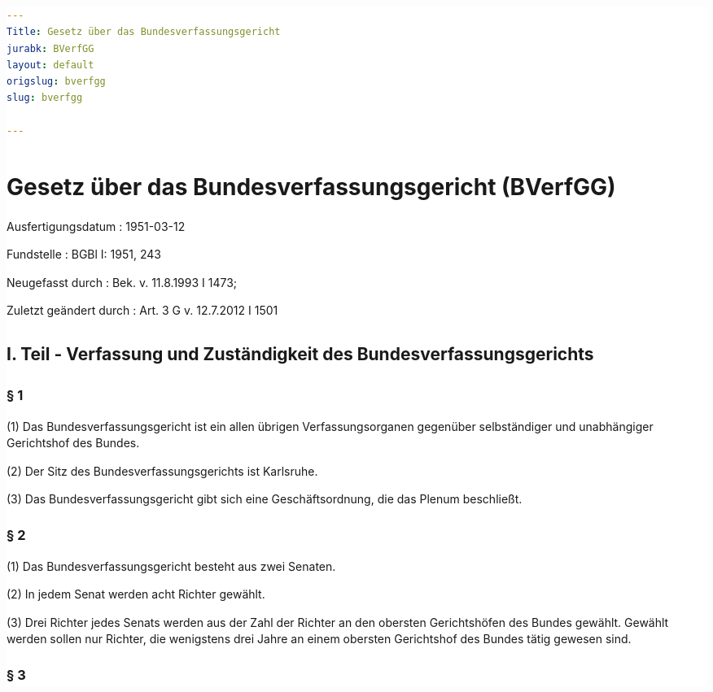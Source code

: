 ```yaml
---
Title: Gesetz über das Bundesverfassungsgericht
jurabk: BVerfGG
layout: default
origslug: bverfgg
slug: bverfgg

---
```


# Gesetz über das Bundesverfassungsgericht (BVerfGG)

Ausfertigungsdatum
:   1951-03-12

Fundstelle
:   BGBl I: 1951, 243

Neugefasst durch
:   Bek. v. 11.8.1993 I 1473;

Zuletzt geändert durch
:   Art. 3 G v. 12.7.2012 I 1501


## I. Teil - Verfassung und Zuständigkeit des Bundesverfassungsgerichts



### § 1

(1) Das Bundesverfassungsgericht ist ein allen übrigen
Verfassungsorganen gegenüber selbständiger und unabhängiger
Gerichtshof des Bundes.

(2) Der Sitz des Bundesverfassungsgerichts ist Karlsruhe.

(3) Das Bundesverfassungsgericht gibt sich eine Geschäftsordnung, die
das Plenum beschließt.


### § 2

(1) Das Bundesverfassungsgericht besteht aus zwei Senaten.

(2) In jedem Senat werden acht Richter gewählt.

(3) Drei Richter jedes Senats werden aus der Zahl der Richter an den
obersten Gerichtshöfen des Bundes gewählt. Gewählt werden sollen nur
Richter, die wenigstens drei Jahre an einem obersten Gerichtshof des
Bundes tätig gewesen sind.


### § 3
